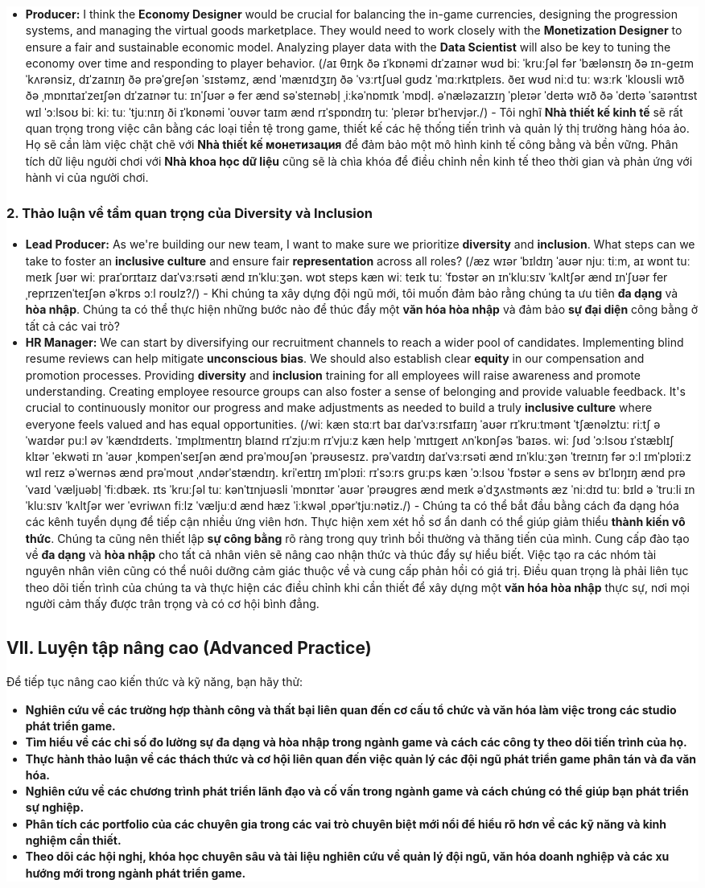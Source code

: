 * **Producer:** I think the **Economy Designer** would be crucial for balancing the in-game currencies, designing the progression systems, and managing the virtual goods marketplace. They would need to work closely with the **Monetization Designer** to ensure a fair and sustainable economic model. Analyzing player data with the **Data Scientist** will also be key to tuning the economy over time and responding to player behavior. (/aɪ θɪŋk ðə ɪˈkɒnəmi dɪˈzaɪnər wʊd biː ˈkruːʃəl fər ˈbælənsɪŋ ðə ɪn-ɡeɪm ˈkʌrənsiz, dɪˈzaɪnɪŋ ðə prəˈɡreʃən ˈsɪstəmz, ænd ˈmænɪdʒɪŋ ðə ˈvɜːrtʃuəl ɡʊdz ˈmɑːrkɪtpleɪs. ðeɪ wʊd niːd tuː wɜːrk ˈkloʊsli wɪð ðə ˌmɒnɪtaɪˈzeɪʃən dɪˈzaɪnər tuː ɪnˈʃʊər ə fer ænd səˈsteɪnəbl̩ ˌiːkəˈnɒmɪk ˈmɒdl̩. əˈnæləzaɪzɪŋ ˈpleɪər ˈdeɪtə wɪð ðə ˈdeɪtə ˈsaɪəntɪst wɪl ˈɔːlsoʊ biː kiː tuː ˈtjuːnɪŋ ði ɪˈkɒnəmi ˈoʊvər taɪm ænd rɪˈspɒndɪŋ tuː ˈpleɪər bɪˈheɪvjər./) - Tôi nghĩ **Nhà thiết kế kinh tế** sẽ rất quan trọng trong việc cân bằng các loại tiền tệ trong game, thiết kế các hệ thống tiến trình và quản lý thị trường hàng hóa ảo. Họ sẽ cần làm việc chặt chẽ với **Nhà thiết kế монетизация** để đảm bảo một mô hình kinh tế công bằng và bền vững. Phân tích dữ liệu người chơi với **Nhà khoa học dữ liệu** cũng sẽ là chìa khóa để điều chỉnh nền kinh tế theo thời gian và phản ứng với hành vi của người chơi.

### 2. Thảo luận về tầm quan trọng của Diversity và Inclusion

* **Lead Producer:** As we're building our new team, I want to make sure we prioritize **diversity** and **inclusion**. What steps can we take to foster an **inclusive culture** and ensure fair **representation** across all roles? (/æz wɪər ˈbɪldɪŋ ˈaʊər njuː tiːm, aɪ wɒnt tuː meɪk ʃʊər wiː praɪˈɒrɪtaɪz daɪˈvɜːrsəti ænd ɪnˈkluːʒən. wɒt steps kæn wiː teɪk tuː ˈfɒstər ən ɪnˈkluːsɪv ˈkʌltʃər ænd ɪnˈʃʊər fer ˌreprɪzenˈteɪʃən əˈkrɒs ɔːl roʊlz?/) - Khi chúng ta xây dựng đội ngũ mới, tôi muốn đảm bảo rằng chúng ta ưu tiên **đa dạng** và **hòa nhập**. Chúng ta có thể thực hiện những bước nào để thúc đẩy một **văn hóa hòa nhập** và đảm bảo **sự đại diện** công bằng ở tất cả các vai trò?
* **HR Manager:** We can start by diversifying our recruitment channels to reach a wider pool of candidates. Implementing blind resume reviews can help mitigate **unconscious bias**. We should also establish clear **equity** in our compensation and promotion processes. Providing **diversity** and **inclusion** training for all employees will raise awareness and promote understanding. Creating employee resource groups can also foster a sense of belonging and provide valuable feedback. It's crucial to continuously monitor our progress and make adjustments as needed to build a truly **inclusive culture** where everyone feels valued and has equal opportunities. (/wiː kæn stɑːrt baɪ daɪˈvɜːrsɪfaɪɪŋ ˈaʊər rɪˈkruːtmənt ˈtʃænəlztuː riːtʃ ə ˈwaɪdər puːl əv ˈkændɪdeɪts. ˈɪmplɪmentɪŋ blaɪnd rɪˈzjuːm rɪˈvjuːz kæn help ˈmɪtɪɡeɪt ʌnˈkɒnʃəs ˈbaɪəs. wiː ʃʊd ˈɔːlsoʊ ɪˈstæblɪʃ klɪər ˈekwəti ɪn ˈaʊər ˌkɒmpenˈseɪʃən ænd prəˈmoʊʃən ˈprəʊsesɪz. prəˈvaɪdɪŋ daɪˈvɜːrsəti ænd ɪnˈkluːʒən ˈtreɪnɪŋ fər ɔːl ɪmˈplɔɪiːz wɪl reɪz əˈwernəs ænd prəˈmoʊt ˌʌndərˈstændɪŋ. kriˈeɪtɪŋ ɪmˈplɔɪiː rɪˈsɔːrs ɡruːps kæn ˈɔːlsoʊ ˈfɒstər ə sens əv bɪˈlɒŋɪŋ ænd prəˈvaɪd ˈvæljuəbl̩ ˈfiːdbæk. ɪts ˈkruːʃəl tuː kənˈtɪnjuəsli ˈmɒnɪtər ˈaʊər ˈprəʊɡres ænd meɪk əˈdʒʌstmənts æz ˈniːdɪd tuː bɪld ə ˈtruːli ɪnˈkluːsɪv ˈkʌltʃər wer ˈevriwʌn fiːlz ˈvæljuːd ænd hæz ˈiːkwəl ˌɒpərˈtjuːnətiz./) - Chúng ta có thể bắt đầu bằng cách đa dạng hóa các kênh tuyển dụng để tiếp cận nhiều ứng viên hơn. Thực hiện xem xét hồ sơ ẩn danh có thể giúp giảm thiểu **thành kiến vô thức**. Chúng ta cũng nên thiết lập **sự công bằng** rõ ràng trong quy trình bồi thường và thăng tiến của mình. Cung cấp đào tạo về **đa dạng** và **hòa nhập** cho tất cả nhân viên sẽ nâng cao nhận thức và thúc đẩy sự hiểu biết. Việc tạo ra các nhóm tài nguyên nhân viên cũng có thể nuôi dưỡng cảm giác thuộc về và cung cấp phản hồi có giá trị. Điều quan trọng là phải liên tục theo dõi tiến trình của chúng ta và thực hiện các điều chỉnh khi cần thiết để xây dựng một **văn hóa hòa nhập** thực sự, nơi mọi người cảm thấy được trân trọng và có cơ hội bình đẳng.

## VII. Luyện tập nâng cao (Advanced Practice)

Để tiếp tục nâng cao kiến thức và kỹ năng, bạn hãy thử:

* **Nghiên cứu về các trường hợp thành công và thất bại liên quan đến cơ cấu tổ chức và văn hóa làm việc trong các studio phát triển game.**
* **Tìm hiểu về các chỉ số đo lường sự đa dạng và hòa nhập trong ngành game và cách các công ty theo dõi tiến trình của họ.**
* **Thực hành thảo luận về các thách thức và cơ hội liên quan đến việc quản lý các đội ngũ phát triển game phân tán và đa văn hóa.**
* **Nghiên cứu về các chương trình phát triển lãnh đạo và cố vấn trong ngành game và cách chúng có thể giúp bạn phát triển sự nghiệp.**
* **Phân tích các portfolio của các chuyên gia trong các vai trò chuyên biệt mới nổi để hiểu rõ hơn về các kỹ năng và kinh nghiệm cần thiết.**
* **Theo dõi các hội nghị, khóa học chuyên sâu và tài liệu nghiên cứu về quản lý đội ngũ, văn hóa doanh nghiệp và các xu hướng mới trong ngành phát triển game.**
